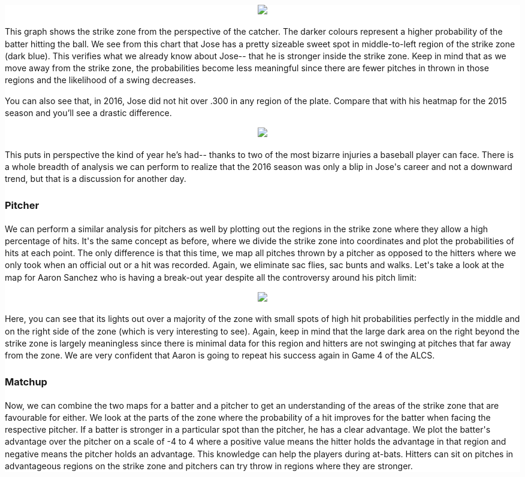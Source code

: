 <center class=inline-image>
<img class=inline-image src='1-jose-2016.png'>
</center>

This graph shows the strike zone from the perspective of the catcher. The darker colours represent a higher probability of the batter hitting the ball. We see from this chart that Jose has a pretty sizeable sweet spot in middle-to-left region of the strike zone (dark blue). This verifies what we already know about Jose-- that he is stronger inside the strike zone. Keep in mind that as we move away from the strike zone, the probabilities become less meaningful since there are fewer pitches in thrown in those regions and the likelihood of a swing decreases.

You can also see that, in 2016, Jose did not hit over .300 in any region of the plate. Compare that with his heatmap for the 2015 season and you’ll see a drastic difference. 

<center class=inline-image>
<img class=inline-image src='2-jose-2015.png'>
</center>

This puts in perspective the kind of year he’s had-- thanks to two of the most bizarre injuries a baseball player can face. There is a whole breadth of analysis we can perform to realize that the 2016 season was only a blip in Jose's career and not a downward trend, but that is a discussion for another day. 

### Pitcher

We can perform a similar analysis for pitchers as well by plotting out the regions in the strike zone where they allow a high percentage of hits. It's the same concept as before, where we divide the strike zone into coordinates and plot the probabilities of hits at each point. The only difference is that this time, we map all pitches thrown by a pitcher as opposed to the hitters where we only took when an official out or a hit was recorded. Again, we eliminate sac flies, sac bunts and walks. Let's take a look at the map for Aaron Sanchez who is having a break-out year despite all the controversy around his pitch limit:

<center class=inline-image>
<img class=inline-image src='3-sanchez.png'>
</center>

Here, you can see that its lights out over a majority of the zone with small spots of high hit probabilities perfectly in the middle and on the right side of the zone (which is very interesting to see). Again, keep in mind that the large dark area on the right beyond the strike zone is largely meaningless since there is minimal data for this region and hitters are not swinging at pitches that far away from the zone. We are very confident that Aaron is going to repeat his success again in Game 4 of the ALCS. 

### Matchup

Now, we can combine the two maps for a batter and a pitcher to get an understanding of the areas of the strike zone that are favourable for either. We look at the parts of the zone where the probability of a hit improves for the batter when facing the respective pitcher. If a batter is stronger in a particular spot than the pitcher, he has a clear advantage. We plot the batter's advantage over the pitcher on a scale of -4 to 4 where a positive value means the hitter holds the advantage in that region and negative means the pitcher holds an advantage. This knowledge can help the players during at-bats. Hitters can sit on pitches in advantageous regions on the strike zone and pitchers can try throw in regions where they are stronger. 
